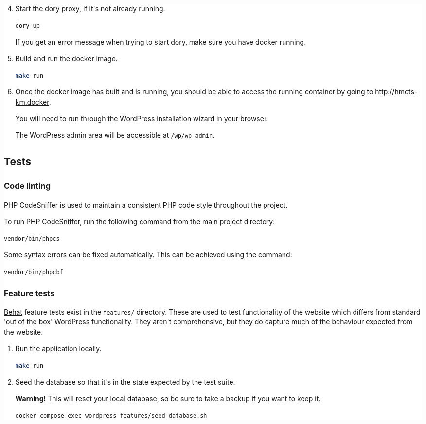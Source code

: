 4. Start the dory proxy, if it's not already running.

    ```bash
    dory up
    ```

    If you get an error message when trying to start dory, make sure you have docker running.

5. Build and run the docker image.

    ```bash
    make run
    ```

6. Once the docker image has built and is running, you should be able to access the running container by going to http://hmcts-km.docker.

    You will need to run through the WordPress installation wizard in your browser.

    The WordPress admin area will be accessible at `/wp/wp-admin`.

## Tests

### Code linting

PHP CodeSniffer is used to maintain a consistent PHP code style throughout the project.

To run PHP CodeSniffer, run the following command from the main project directory:

```
vendor/bin/phpcs
```

Some syntax errors can be fixed automatically. This can be achieved using the command:

```
vendor/bin/phpcbf
```

### Feature tests

[Behat](http://behat.org/) feature tests exist in the `features/` directory. These are used to test functionality of the website which differs from standard 'out of the box' WordPress functionality. They aren't comprehensive, but they do capture much of the behaviour expected from the website.

1. Run the application locally.

    ```bash
    make run
    ```
2. Seed the database so that it's in the state expected by the test suite.

    **Warning!** This will reset your local database, so be sure to take a backup if you want to keep it.

    ```
    docker-compose exec wordpress features/seed-database.sh
    ```

